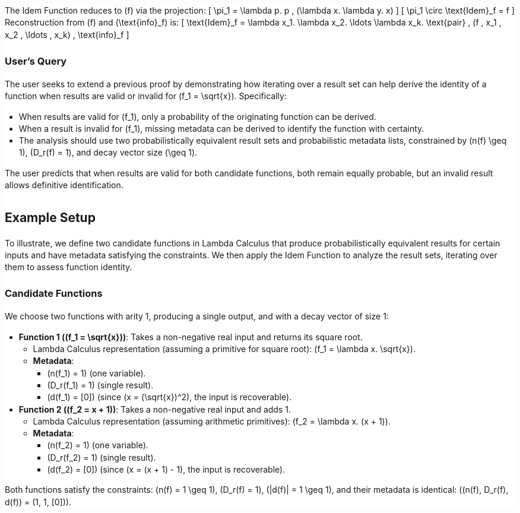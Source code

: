 The Idem Function reduces to \(f\) via the projection:
\[
\pi_1 = \lambda p. p \, (\lambda x. \lambda y. x)
\]
\[
\pi_1 \circ \text{Idem}_f = f
\]
Reconstruction from \(f\) and \(\text{info}_f\) is:
\[
\text{Idem}_f = \lambda x_1. \lambda x_2. \ldots \lambda x_k. \text{pair} \, (f \, x_1 \, x_2 \, \ldots \, x_k) \, \text{info}_f
\]

### User’s Query
The user seeks to extend a previous proof by demonstrating how iterating over a result set can help derive the identity of a function when results are valid or invalid for \(f_1 = \sqrt{x}\). Specifically:
- When results are valid for \(f_1\), only a probability of the originating function can be derived.
- When a result is invalid for \(f_1\), missing metadata can be derived to identify the function with certainty.
- The analysis should use two probabilistically equivalent result sets and probabilistic metadata lists, constrained by \(n(f) \geq 1\), \(D_r(f) = 1\), and decay vector size \(\geq 1\).

The user predicts that when results are valid for both candidate functions, both remain equally probable, but an invalid result allows definitive identification.

## Example Setup

To illustrate, we define two candidate functions in Lambda Calculus that produce probabilistically equivalent results for certain inputs and have metadata satisfying the constraints. We then apply the Idem Function to analyze the result sets, iterating over them to assess function identity.

### Candidate Functions
We choose two functions with arity 1, producing a single output, and with a decay vector of size 1:
- **Function 1 (\(f_1 = \sqrt{x}\))**: Takes a non-negative real input and returns its square root.
  - Lambda Calculus representation (assuming a primitive for square root): \(f_1 = \lambda x. \sqrt{x}\).
  - **Metadata**:
    - \(n(f_1) = 1\) (one variable).
    - \(D_r(f_1) = 1\) (single result).
    - \(d(f_1) = [0]\) (since \(x = (\sqrt{x})^2\), the input is recoverable).
- **Function 2 (\(f_2 = x + 1\))**: Takes a non-negative real input and adds 1.
  - Lambda Calculus representation (assuming arithmetic primitives): \(f_2 = \lambda x. (x + 1)\).
  - **Metadata**:
    - \(n(f_2) = 1\) (one variable).
    - \(D_r(f_2) = 1\) (single result).
    - \(d(f_2) = [0]\) (since \(x = (x + 1) - 1\), the input is recoverable).

Both functions satisfy the constraints: \(n(f) = 1 \geq 1\), \(D_r(f) = 1\), \(|d(f)| = 1 \geq 1\), and their metadata is identical: \((n(f), D_r(f), d(f)) = (1, 1, [0])\).
